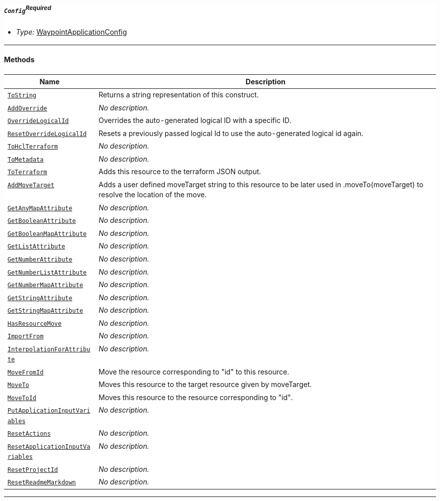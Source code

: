 ##### `Config`<sup>Required</sup> <a name="Config" id="@cdktf/provider-hcp.waypointApplication.WaypointApplication.Initializer.parameter.config"></a>

- *Type:* <a href="#@cdktf/provider-hcp.waypointApplication.WaypointApplicationConfig">WaypointApplicationConfig</a>

---

#### Methods <a name="Methods" id="Methods"></a>

| **Name** | **Description** |
| --- | --- |
| <code><a href="#@cdktf/provider-hcp.waypointApplication.WaypointApplication.toString">ToString</a></code> | Returns a string representation of this construct. |
| <code><a href="#@cdktf/provider-hcp.waypointApplication.WaypointApplication.addOverride">AddOverride</a></code> | *No description.* |
| <code><a href="#@cdktf/provider-hcp.waypointApplication.WaypointApplication.overrideLogicalId">OverrideLogicalId</a></code> | Overrides the auto-generated logical ID with a specific ID. |
| <code><a href="#@cdktf/provider-hcp.waypointApplication.WaypointApplication.resetOverrideLogicalId">ResetOverrideLogicalId</a></code> | Resets a previously passed logical Id to use the auto-generated logical id again. |
| <code><a href="#@cdktf/provider-hcp.waypointApplication.WaypointApplication.toHclTerraform">ToHclTerraform</a></code> | *No description.* |
| <code><a href="#@cdktf/provider-hcp.waypointApplication.WaypointApplication.toMetadata">ToMetadata</a></code> | *No description.* |
| <code><a href="#@cdktf/provider-hcp.waypointApplication.WaypointApplication.toTerraform">ToTerraform</a></code> | Adds this resource to the terraform JSON output. |
| <code><a href="#@cdktf/provider-hcp.waypointApplication.WaypointApplication.addMoveTarget">AddMoveTarget</a></code> | Adds a user defined moveTarget string to this resource to be later used in .moveTo(moveTarget) to resolve the location of the move. |
| <code><a href="#@cdktf/provider-hcp.waypointApplication.WaypointApplication.getAnyMapAttribute">GetAnyMapAttribute</a></code> | *No description.* |
| <code><a href="#@cdktf/provider-hcp.waypointApplication.WaypointApplication.getBooleanAttribute">GetBooleanAttribute</a></code> | *No description.* |
| <code><a href="#@cdktf/provider-hcp.waypointApplication.WaypointApplication.getBooleanMapAttribute">GetBooleanMapAttribute</a></code> | *No description.* |
| <code><a href="#@cdktf/provider-hcp.waypointApplication.WaypointApplication.getListAttribute">GetListAttribute</a></code> | *No description.* |
| <code><a href="#@cdktf/provider-hcp.waypointApplication.WaypointApplication.getNumberAttribute">GetNumberAttribute</a></code> | *No description.* |
| <code><a href="#@cdktf/provider-hcp.waypointApplication.WaypointApplication.getNumberListAttribute">GetNumberListAttribute</a></code> | *No description.* |
| <code><a href="#@cdktf/provider-hcp.waypointApplication.WaypointApplication.getNumberMapAttribute">GetNumberMapAttribute</a></code> | *No description.* |
| <code><a href="#@cdktf/provider-hcp.waypointApplication.WaypointApplication.getStringAttribute">GetStringAttribute</a></code> | *No description.* |
| <code><a href="#@cdktf/provider-hcp.waypointApplication.WaypointApplication.getStringMapAttribute">GetStringMapAttribute</a></code> | *No description.* |
| <code><a href="#@cdktf/provider-hcp.waypointApplication.WaypointApplication.hasResourceMove">HasResourceMove</a></code> | *No description.* |
| <code><a href="#@cdktf/provider-hcp.waypointApplication.WaypointApplication.importFrom">ImportFrom</a></code> | *No description.* |
| <code><a href="#@cdktf/provider-hcp.waypointApplication.WaypointApplication.interpolationForAttribute">InterpolationForAttribute</a></code> | *No description.* |
| <code><a href="#@cdktf/provider-hcp.waypointApplication.WaypointApplication.moveFromId">MoveFromId</a></code> | Move the resource corresponding to "id" to this resource. |
| <code><a href="#@cdktf/provider-hcp.waypointApplication.WaypointApplication.moveTo">MoveTo</a></code> | Moves this resource to the target resource given by moveTarget. |
| <code><a href="#@cdktf/provider-hcp.waypointApplication.WaypointApplication.moveToId">MoveToId</a></code> | Moves this resource to the resource corresponding to "id". |
| <code><a href="#@cdktf/provider-hcp.waypointApplication.WaypointApplication.putApplicationInputVariables">PutApplicationInputVariables</a></code> | *No description.* |
| <code><a href="#@cdktf/provider-hcp.waypointApplication.WaypointApplication.resetActions">ResetActions</a></code> | *No description.* |
| <code><a href="#@cdktf/provider-hcp.waypointApplication.WaypointApplication.resetApplicationInputVariables">ResetApplicationInputVariables</a></code> | *No description.* |
| <code><a href="#@cdktf/provider-hcp.waypointApplication.WaypointApplication.resetProjectId">ResetProjectId</a></code> | *No description.* |
| <code><a href="#@cdktf/provider-hcp.waypointApplication.WaypointApplication.resetReadmeMarkdown">ResetReadmeMarkdown</a></code> | *No description.* |

---
